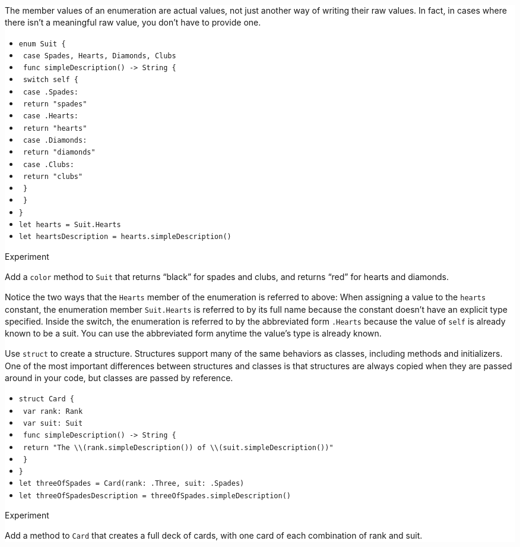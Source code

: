 The member values of an enumeration are actual values, not just another way of
writing their raw values. In fact, in cases where there isn’t a meaningful raw
value, you don’t have to provide one.

  * `enum Suit {`
  * ` case Spades, Hearts, Diamonds, Clubs`
  * ` func simpleDescription() -> String {`
  * ` switch self {`
  * ` case .Spades:`
  * ` return "spades"`
  * ` case .Hearts:`
  * ` return "hearts"`
  * ` case .Diamonds:`
  * ` return "diamonds"`
  * ` case .Clubs:`
  * ` return "clubs"`
  * ` }`
  * ` }`
  * `}`
  * `let hearts = Suit.Hearts`
  * `let heartsDescription = hearts.simpleDescription()`

Experiment

Add a `color` method to `Suit` that returns “black” for spades and clubs, and
returns “red” for hearts and diamonds.

Notice the two ways that the `Hearts` member of the enumeration is referred to
above: When assigning a value to the `hearts` constant, the enumeration member
`Suit.Hearts` is referred to by its full name because the constant doesn’t
have an explicit type specified. Inside the switch, the enumeration is
referred to by the abbreviated form `.Hearts` because the value of `self` is
already known to be a suit. You can use the abbreviated form anytime the
value’s type is already known.

Use `struct` to create a structure. Structures support many of the same
behaviors as classes, including methods and initializers. One of the most
important differences between structures and classes is that structures are
always copied when they are passed around in your code, but classes are passed
by reference.

  * `struct Card {`
  * ` var rank: Rank`
  * ` var suit: Suit`
  * ` func simpleDescription() -> String {`
  * ` return "The \\(rank.simpleDescription()) of \\(suit.simpleDescription())"`
  * ` }`
  * `}`
  * `let threeOfSpades = Card(rank: .Three, suit: .Spades)`
  * `let threeOfSpadesDescription = threeOfSpades.simpleDescription()`

Experiment

Add a method to `Card` that creates a full deck of cards, with one card of
each combination of rank and suit.
